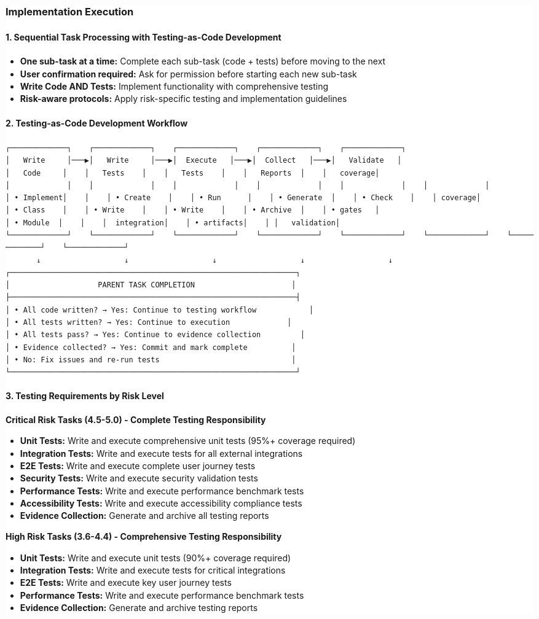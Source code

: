 ### Implementation Execution

#### 1. Sequential Task Processing with Testing-as-Code Development
- **One sub-task at a time:** Complete each sub-task (code + tests) before moving to the next
- **User confirmation required:** Ask for permission before starting each new sub-task
- **Write Code AND Tests:** Implement functionality with comprehensive testing
- **Risk-aware protocols:** Apply risk-specific testing and implementation guidelines

#### 2. Testing-as-Code Development Workflow
```
┌─────────────┐    ┌─────────────┐    ┌─────────────┐    ┌─────────────┐    ┌─────────────┐
│   Write     │───▶│   Write     │───▶│  Execute   │───▶│  Collect   │───▶│   Validate   │
│   Code     │    │   Tests    │    │   Tests    │    │   Reports  │    │   coverage│
│             │    │             │    │             │    │             │    │             │    │             │
│ • Implement│    │    │ • Create    │    │ • Run      │    │ • Generate  │    │ • Check    │    │ coverage│
│ • Class    │    │ • Write    │    │ • Write    │    │ • Archive  │    │ • gates   │
│ • Module  │    │    │  integration│    │ • artifacts│    │ │   validation│
└─────────────┘    └─────────────┘    └─────────────┘    └─────────────┘    └─────────────┘    └─────────────┘    └─────────────┘    └─────────────┘
       ↓                   ↓                   ↓                   ↓                   ↓
┌─────────────────────────────────────────────────────────────────┐
│                    PARENT TASK COMPLETION                      │
├─────────────────────────────────────────────────────────────────┤
│ • All code written? → Yes: Continue to testing workflow            │
│ • All tests written? → Yes: Continue to execution             │
│ • All tests pass? → Yes: Continue to evidence collection         │
│ • Evidence collected? → Yes: Commit and mark complete          │
│ • No: Fix issues and re-run tests                              │
└─────────────────────────────────────────────────────────────────┘
```

#### 3. Testing Requirements by Risk Level

**Critical Risk Tasks (4.5-5.0) - Complete Testing Responsibility**
- **Unit Tests:** Write and execute comprehensive unit tests (95%+ coverage required)
- **Integration Tests:** Write and execute tests for all external integrations
- **E2E Tests:** Write and execute complete user journey tests
- **Security Tests:** Write and execute security validation tests
- **Performance Tests:** Write and execute performance benchmark tests
- **Accessibility Tests:** Write and execute accessibility compliance tests
- **Evidence Collection:** Generate and archive all testing reports

**High Risk Tasks (3.6-4.4) - Comprehensive Testing Responsibility**
- **Unit Tests:** Write and execute unit tests (90%+ coverage required)
- **Integration Tests:** Write and execute tests for critical integrations
- **E2E Tests:** Write and execute key user journey tests
- **Performance Tests:** Write and execute performance benchmark tests
- **Evidence Collection:** Generate and archive testing reports
